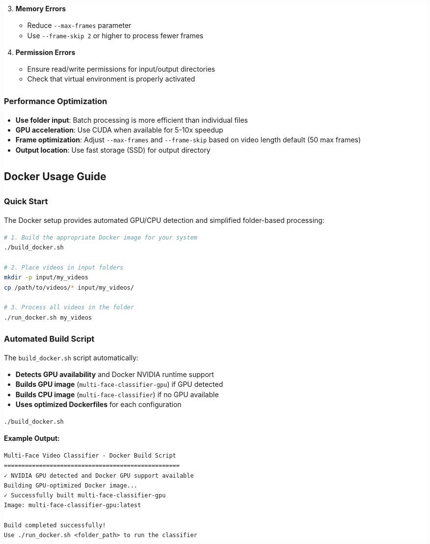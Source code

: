 3. **Memory Errors**
   - Reduce `--max-frames` parameter
   - Use `--frame-skip 2` or higher to process fewer frames

4. **Permission Errors**
   - Ensure read/write permissions for input/output directories
   - Check that virtual environment is properly activated

### Performance Optimization

- **Use folder input**: Batch processing is more efficient than individual files
- **GPU acceleration**: Use CUDA when available for 5-10x speedup
- **Frame optimization**: Adjust `--max-frames` and `--frame-skip` based on video length default (50 max frames)
- **Output location**: Use fast storage (SSD) for output directory

## Docker Usage Guide

### Quick Start

The Docker setup provides automated GPU/CPU detection and simplified folder-based processing:

```bash
# 1. Build the appropriate Docker image for your system
./build_docker.sh

# 2. Place videos in input folders
mkdir -p input/my_videos
cp /path/to/videos/* input/my_videos/

# 3. Process all videos in the folder
./run_docker.sh my_videos
```

### Automated Build Script

The `build_docker.sh` script automatically:
- **Detects GPU availability** and Docker NVIDIA runtime support
- **Builds GPU image** (`multi-face-classifier-gpu`) if GPU detected
- **Builds CPU image** (`multi-face-classifier`) if no GPU available
- **Uses optimized Dockerfiles** for each configuration

```bash
./build_docker.sh
```

**Example Output:**
```
Multi-Face Video Classifier - Docker Build Script
==================================================
✓ NVIDIA GPU detected and Docker GPU support available
Building GPU-optimized Docker image...
✓ Successfully built multi-face-classifier-gpu
Image: multi-face-classifier-gpu:latest

Build completed successfully!
Use ./run_docker.sh <folder_path> to run the classifier
```
